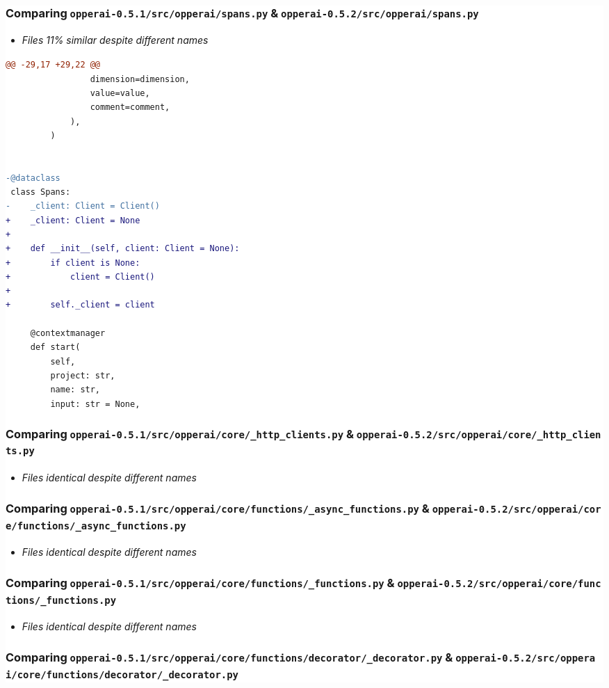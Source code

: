 ### Comparing `opperai-0.5.1/src/opperai/spans.py` & `opperai-0.5.2/src/opperai/spans.py`

 * *Files 11% similar despite different names*

```diff
@@ -29,17 +29,22 @@
                 dimension=dimension,
                 value=value,
                 comment=comment,
             ),
         )
 
 
-@dataclass
 class Spans:
-    _client: Client = Client()
+    _client: Client = None
+
+    def __init__(self, client: Client = None):
+        if client is None:
+            client = Client()
+
+        self._client = client
 
     @contextmanager
     def start(
         self,
         project: str,
         name: str,
         input: str = None,
```

### Comparing `opperai-0.5.1/src/opperai/core/_http_clients.py` & `opperai-0.5.2/src/opperai/core/_http_clients.py`

 * *Files identical despite different names*

### Comparing `opperai-0.5.1/src/opperai/core/functions/_async_functions.py` & `opperai-0.5.2/src/opperai/core/functions/_async_functions.py`

 * *Files identical despite different names*

### Comparing `opperai-0.5.1/src/opperai/core/functions/_functions.py` & `opperai-0.5.2/src/opperai/core/functions/_functions.py`

 * *Files identical despite different names*

### Comparing `opperai-0.5.1/src/opperai/core/functions/decorator/_decorator.py` & `opperai-0.5.2/src/opperai/core/functions/decorator/_decorator.py`
